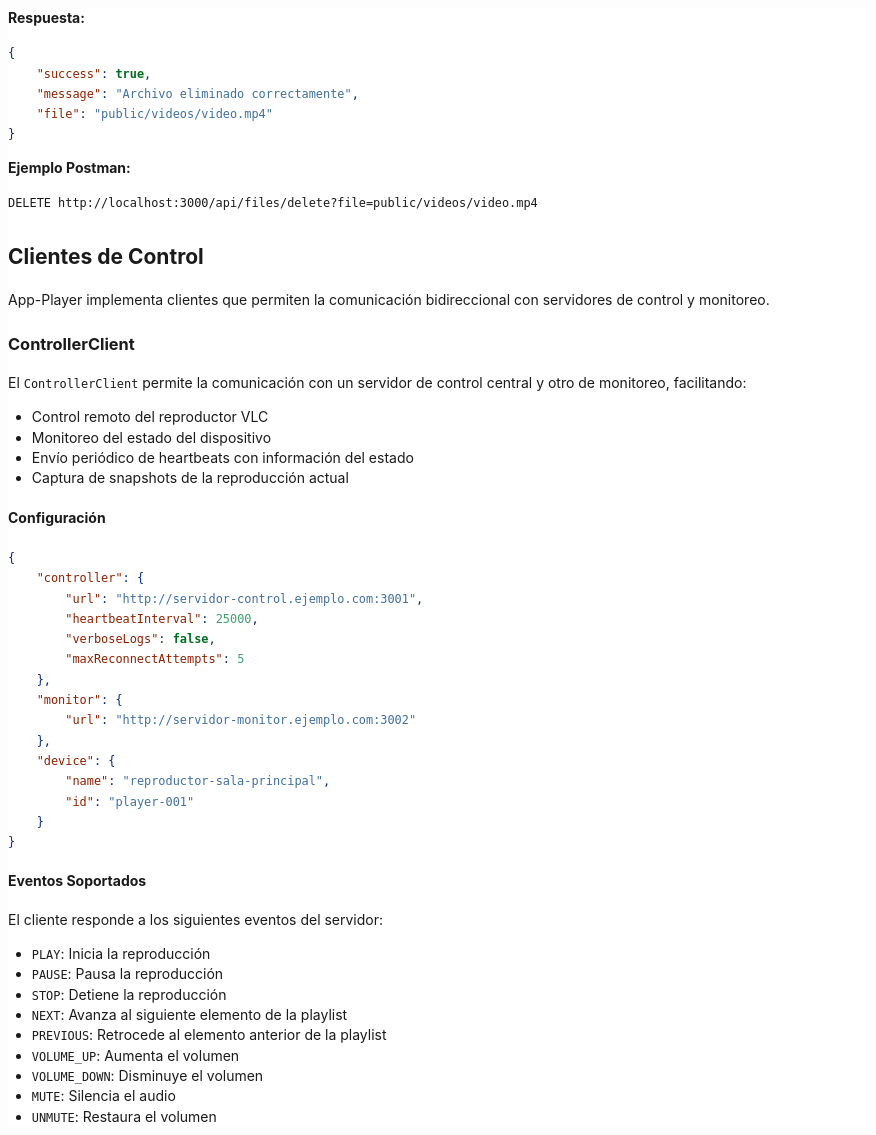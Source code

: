 **Respuesta:**
```json
{
    "success": true,
    "message": "Archivo eliminado correctamente",
    "file": "public/videos/video.mp4"
}
```

**Ejemplo Postman:**
```
DELETE http://localhost:3000/api/files/delete?file=public/videos/video.mp4
```

## Clientes de Control

App-Player implementa clientes que permiten la comunicación bidireccional con servidores de control y monitoreo.

### ControllerClient

El `ControllerClient` permite la comunicación con un servidor de control central y otro de monitoreo, facilitando:

- Control remoto del reproductor VLC
- Monitoreo del estado del dispositivo
- Envío periódico de heartbeats con información del estado
- Captura de snapshots de la reproducción actual

#### Configuración

```json
{
    "controller": {
        "url": "http://servidor-control.ejemplo.com:3001",
        "heartbeatInterval": 25000,
        "verboseLogs": false,
        "maxReconnectAttempts": 5
    },
    "monitor": {
        "url": "http://servidor-monitor.ejemplo.com:3002"
    },
    "device": {
        "name": "reproductor-sala-principal",
        "id": "player-001"
    }
}
```

#### Eventos Soportados

El cliente responde a los siguientes eventos del servidor:

- `PLAY`: Inicia la reproducción
- `PAUSE`: Pausa la reproducción
- `STOP`: Detiene la reproducción
- `NEXT`: Avanza al siguiente elemento de la playlist
- `PREVIOUS`: Retrocede al elemento anterior de la playlist
- `VOLUME_UP`: Aumenta el volumen
- `VOLUME_DOWN`: Disminuye el volumen
- `MUTE`: Silencia el audio
- `UNMUTE`: Restaura el volumen
